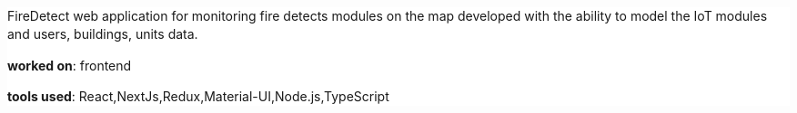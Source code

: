 FireDetect web application for monitoring fire detects modules on the map
developed with the ability to model the IoT modules and users, buildings, units
data.

**worked on**: frontend

**tools used**: React,NextJs,Redux,Material-UI,Node.js,TypeScript




<video width="320" controls loop muted autoplay>
<source src="https://raw.githubusercontent.com/amirhh00/amirhh00/refs/heads/main/src/static/projects/firedetect/home-page.mp4" type="video/mp4">
</video>




